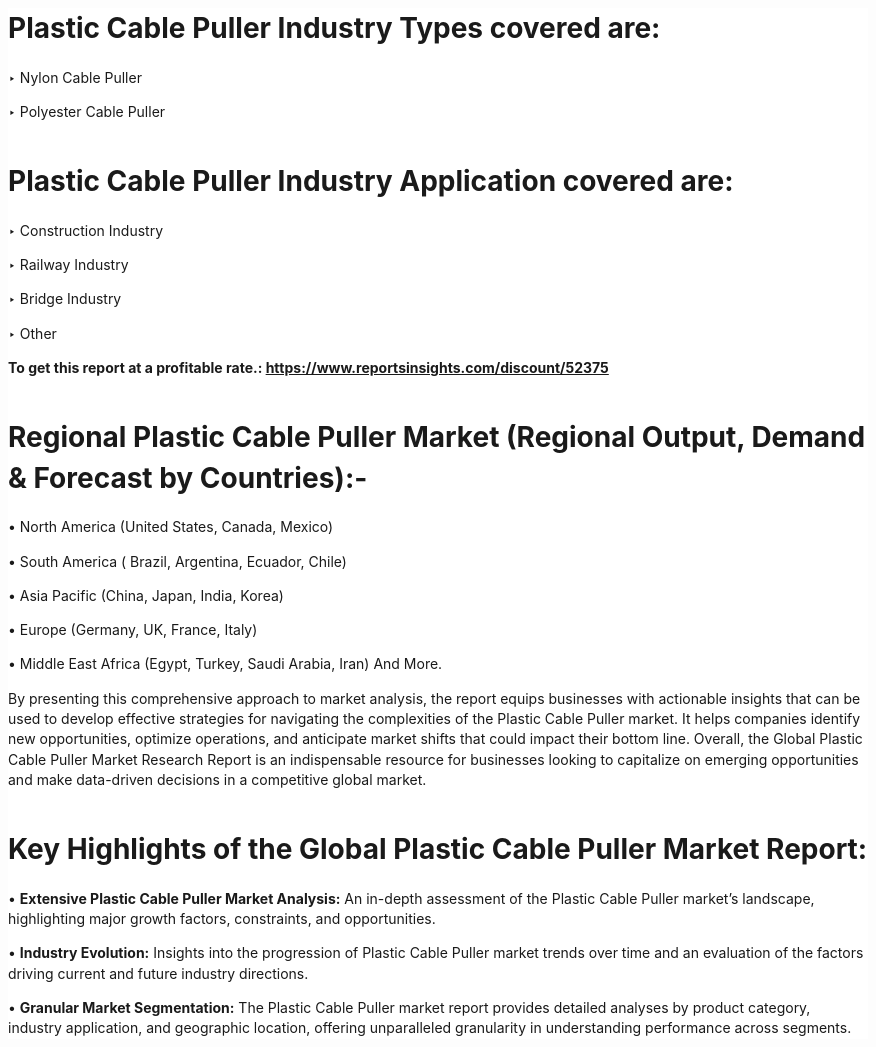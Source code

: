# <strong>Plastic Cable Puller Industry Types covered are:</strong>

‣ Nylon Cable Puller

‣ Polyester Cable Puller

# <strong>Plastic Cable Puller Industry Application covered are:</strong>

‣ Construction Industry

‣ Railway Industry

‣ Bridge Industry

‣ Other

<strong>To get this report at a profitable rate.: <a href=https://www.reportsinsights.com/discount/52375>https://www.reportsinsights.com/discount/52375</a></strong></font>

# <strong>Regional Plastic Cable Puller Market (Regional Output, Demand &amp; Forecast by Countries):-</strong>

• North America (United States, Canada, Mexico)

• South America ( Brazil, Argentina, Ecuador, Chile)

• Asia Pacific (China, Japan, India, Korea)

• Europe (Germany, UK, France, Italy)

• Middle East Africa (Egypt, Turkey, Saudi Arabia, Iran) And More.

By presenting this comprehensive approach to market analysis, the report equips businesses with actionable insights that can be used to develop effective strategies for navigating the complexities of the Plastic Cable Puller market. It helps companies identify new opportunities, optimize operations, and anticipate market shifts that could impact their bottom line. Overall, the Global Plastic Cable Puller Market Research Report is an indispensable resource for businesses looking to capitalize on emerging opportunities and make data-driven decisions in a competitive global market.

# <strong>Key Highlights of the Global Plastic Cable Puller Market Report:</strong>

• <strong>Extensive Plastic Cable Puller Market Analysis:</strong> An in-depth assessment of the Plastic Cable Puller market’s landscape, highlighting major growth factors, constraints, and opportunities.

• <strong>Industry Evolution:</strong> Insights into the progression of Plastic Cable Puller market trends over time and an evaluation of the factors driving current and future industry directions.

• <strong>Granular Market Segmentation:</strong> The Plastic Cable Puller market report provides detailed analyses by product category, industry application, and geographic location, offering unparalleled granularity in understanding performance across segments.
